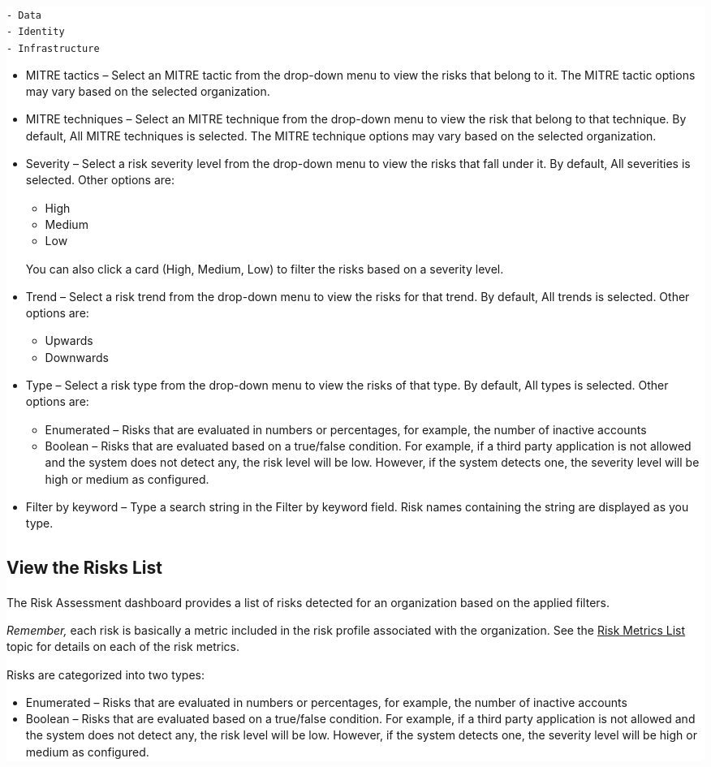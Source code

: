     - Data
    - Identity
    - Infrastructure

- MITRE tactics – Select an MITRE tactic from the drop-down menu to view the risks that belong to
  it. The MITRE tactic options may vary based on the selected organization.
- MITRE techniques – Select an MITRE technique from the drop-down menu to view the risk that belong
  to that technique. By default, All MITRE techniques is selected. The MITRE technique options may
  vary based on the selected organization.
- Severity – Select a risk severity level from the drop-down menu to view the risks that fall under
  it. By default, All severities is selected. Other options are:

    - High
    - Medium
    - Low

    You can also click a card (High, Medium, Low) to filter the risks based on a severity level.

- Trend – Select a risk trend from the drop-down menu to view the risks for that trend. By default,
  All trends is selected. Other options are:

    - Upwards
    - Downwards

- Type – Select a risk type from the drop-down menu to view the risks of that type. By default, All
  types is selected. Other options are:

    - Enumerated – Risks that are evaluated in numbers or percentages, for example, the number of
      inactive accounts
    - Boolean – Risks that are evaluated based on a true/false condition. For example, if a third
      party application is not allowed and the system does not detect any, the risk level will be
      low. However, if the system detects one, the severity level will be high or medium as
      configured.

- Filter by keyword – Type a search string in the Filter by keyword field. Risk names containing the
  string are displayed as you type.

## View the Risks List

The Risk Assessment dashboard provides a list of risks detected for an organization based on the
applied filters.

_Remember,_ each risk is basically a metric included in the risk profile associated with the
organization. See the [Risk Metrics List](/docs/1secure/admin/riskprofiles/metrics_list.md) topic for details on each of the risk
metrics.

Risks are categorized into two types:

- Enumerated – Risks that are evaluated in numbers or percentages, for example, the number of
  inactive accounts
- Boolean – Risks that are evaluated based on a true/false condition. For example, if a third party
  application is not allowed and the system does not detect any, the risk level will be low.
  However, if the system detects one, the severity level will be high or medium as configured.
